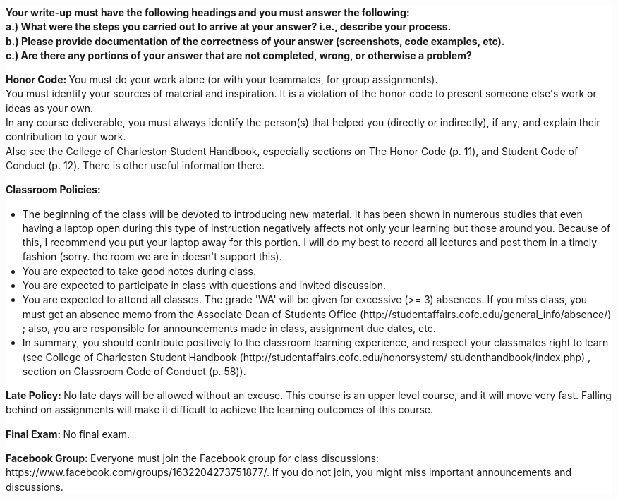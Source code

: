 <b>
Your write-up must have the following headings and you must answer the following:<br/>
a.)	What were the steps you carried out to arrive at your answer? i.e., describe your process.
<br/>
b.)	Please provide documentation of the correctness of your answer (screenshots, code examples, etc).
<br/>
c.)	Are there any portions of your answer that are not completed, wrong, or otherwise a problem?
</b>

<b>Honor Code: </b>
You must do your work alone (or with your teammates, for group assignments).<br>
You must identify your sources of material and inspiration. It is a violation of the honor code to present
someone else's work or ideas as your own.<br>
In any course deliverable, you must always identify the person(s) that helped you (directly or indirectly), if
any, and explain their contribution to your work.<br>
Also see the College of Charleston Student Handbook, especially sections on The Honor Code (p. 11), and
Student Code of Conduct (p. 12). There is other useful information there.

<b>Classroom Policies: </b>
* The beginning of the class will be devoted to introducing new material. It has been shown in numerous studies that even having a laptop open during this type of instruction negatively affects not only your learning but those around you. Because of this, I recommend you put your laptop away for this portion. I will do my best to record all lectures and post them in a timely fashion (sorry. the room we are in doesn't support this).<br>
* You are expected to take good notes during class.
* You are expected to participate in class with questions and invited discussion.
* You are expected to attend all classes. The grade 'WA' will be given for excessive (>= 3) absences. If you
miss class, you must get an absence memo from the Associate Dean of Students Office
(http://studentaffairs.cofc.edu/general_info/absence/) ; also, you are responsible for announcements made in
class, assignment due dates, etc.
* In summary, you should contribute positively to the classroom learning experience, and respect your
classmates right to learn (see College of Charleston Student Handbook (http://studentaffairs.cofc.edu/honorsystem/
studenthandbook/index.php) , section on Classroom Code of Conduct (p. 58)).

<b>Late Policy: </b>
No late days will be allowed without an excuse. This course is an upper level course, and it will move very fast.
Falling behind on assignments will make it difficult to achieve the learning outcomes of this course.

<b>Final Exam: </b>
No final exam.

<b>Facebook Group: </b>
Everyone must join the Facebook group for class discussions: 
<a href="https://www.facebook.com/groups/1632204273751877/">https://www.facebook.com/groups/1632204273751877/</a>. If you do not join, you might miss important announcements and discussions.
